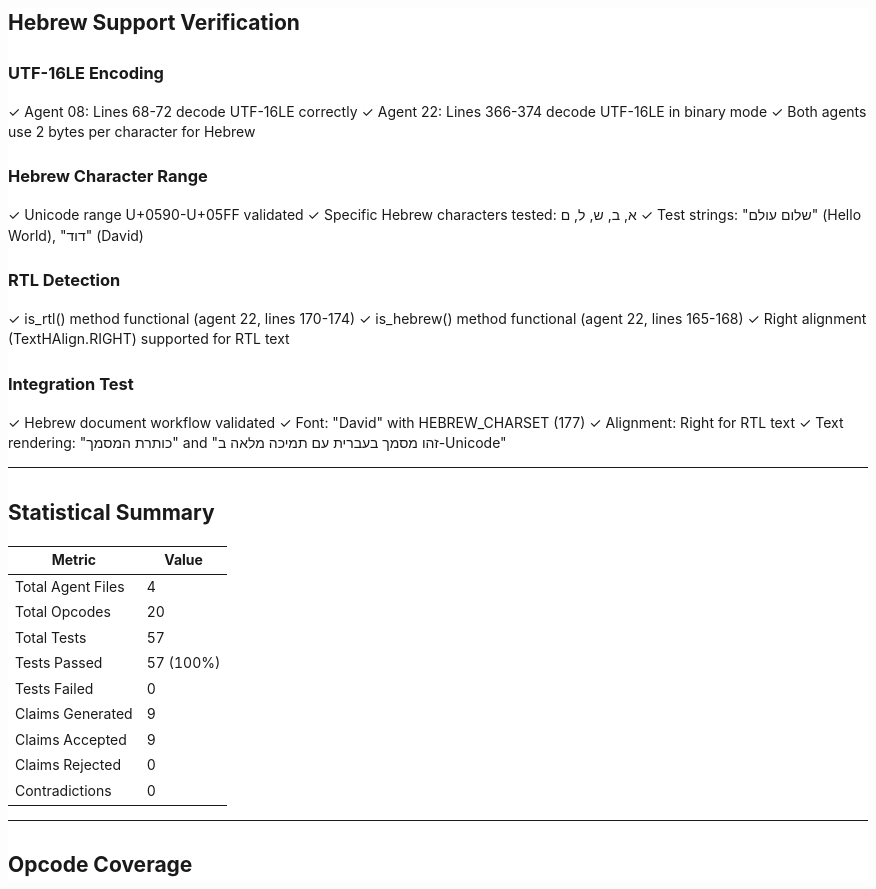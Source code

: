 
## Hebrew Support Verification

### UTF-16LE Encoding
✓ Agent 08: Lines 68-72 decode UTF-16LE correctly
✓ Agent 22: Lines 366-374 decode UTF-16LE in binary mode
✓ Both agents use 2 bytes per character for Hebrew

### Hebrew Character Range
✓ Unicode range U+0590-U+05FF validated
✓ Specific Hebrew characters tested: א, ב, ש, ל, ם
✓ Test strings: "שלום עולם" (Hello World), "דוד" (David)

### RTL Detection
✓ is_rtl() method functional (agent 22, lines 170-174)
✓ is_hebrew() method functional (agent 22, lines 165-168)
✓ Right alignment (TextHAlign.RIGHT) supported for RTL text

### Integration Test
✓ Hebrew document workflow validated
✓ Font: "David" with HEBREW_CHARSET (177)
✓ Alignment: Right for RTL text
✓ Text rendering: "כותרת המסמך" and "זהו מסמך בעברית עם תמיכה מלאה ב-Unicode"

---

## Statistical Summary

| Metric | Value |
|--------|-------|
| Total Agent Files | 4 |
| Total Opcodes | 20 |
| Total Tests | 57 |
| Tests Passed | 57 (100%) |
| Tests Failed | 0 |
| Claims Generated | 9 |
| Claims Accepted | 9 |
| Claims Rejected | 0 |
| Contradictions | 0 |

---

## Opcode Coverage

